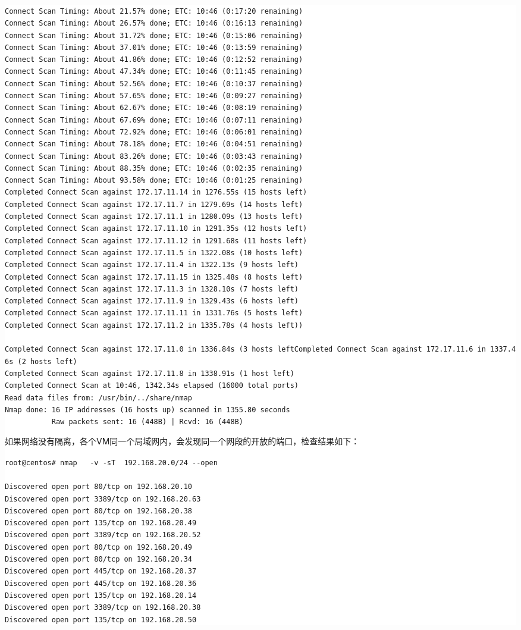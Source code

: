 ```
Connect Scan Timing: About 21.57% done; ETC: 10:46 (0:17:20 remaining)
Connect Scan Timing: About 26.57% done; ETC: 10:46 (0:16:13 remaining)
Connect Scan Timing: About 31.72% done; ETC: 10:46 (0:15:06 remaining)
Connect Scan Timing: About 37.01% done; ETC: 10:46 (0:13:59 remaining)
Connect Scan Timing: About 41.86% done; ETC: 10:46 (0:12:52 remaining)
Connect Scan Timing: About 47.34% done; ETC: 10:46 (0:11:45 remaining)
Connect Scan Timing: About 52.56% done; ETC: 10:46 (0:10:37 remaining)
Connect Scan Timing: About 57.65% done; ETC: 10:46 (0:09:27 remaining)
Connect Scan Timing: About 62.67% done; ETC: 10:46 (0:08:19 remaining)
Connect Scan Timing: About 67.69% done; ETC: 10:46 (0:07:11 remaining)
Connect Scan Timing: About 72.92% done; ETC: 10:46 (0:06:01 remaining)
Connect Scan Timing: About 78.18% done; ETC: 10:46 (0:04:51 remaining)
Connect Scan Timing: About 83.26% done; ETC: 10:46 (0:03:43 remaining)
Connect Scan Timing: About 88.35% done; ETC: 10:46 (0:02:35 remaining)
Connect Scan Timing: About 93.58% done; ETC: 10:46 (0:01:25 remaining)
Completed Connect Scan against 172.17.11.14 in 1276.55s (15 hosts left)
Completed Connect Scan against 172.17.11.7 in 1279.69s (14 hosts left)
Completed Connect Scan against 172.17.11.1 in 1280.09s (13 hosts left)
Completed Connect Scan against 172.17.11.10 in 1291.35s (12 hosts left)
Completed Connect Scan against 172.17.11.12 in 1291.68s (11 hosts left)
Completed Connect Scan against 172.17.11.5 in 1322.08s (10 hosts left)
Completed Connect Scan against 172.17.11.4 in 1322.13s (9 hosts left)
Completed Connect Scan against 172.17.11.15 in 1325.48s (8 hosts left)
Completed Connect Scan against 172.17.11.3 in 1328.10s (7 hosts left)
Completed Connect Scan against 172.17.11.9 in 1329.43s (6 hosts left)
Completed Connect Scan against 172.17.11.11 in 1331.76s (5 hosts left)
Completed Connect Scan against 172.17.11.2 in 1335.78s (4 hosts left))

Completed Connect Scan against 172.17.11.0 in 1336.84s (3 hosts leftCompleted Connect Scan against 172.17.11.6 in 1337.46s (2 hosts left)
Completed Connect Scan against 172.17.11.8 in 1338.91s (1 host left)
Completed Connect Scan at 10:46, 1342.34s elapsed (16000 total ports)
Read data files from: /usr/bin/../share/nmap
Nmap done: 16 IP addresses (16 hosts up) scanned in 1355.80 seconds
           Raw packets sent: 16 (448B) | Rcvd: 16 (448B)
```


如果网络没有隔离，各个VM同一个局域网内，会发现同一个网段的开放的端口，检查结果如下：
```
root@centos# nmap   -v -sT  192.168.20.0/24 --open 

Discovered open port 80/tcp on 192.168.20.10
Discovered open port 3389/tcp on 192.168.20.63
Discovered open port 80/tcp on 192.168.20.38
Discovered open port 135/tcp on 192.168.20.49
Discovered open port 3389/tcp on 192.168.20.52
Discovered open port 80/tcp on 192.168.20.49
Discovered open port 80/tcp on 192.168.20.34
Discovered open port 445/tcp on 192.168.20.37
Discovered open port 445/tcp on 192.168.20.36
Discovered open port 135/tcp on 192.168.20.14
Discovered open port 3389/tcp on 192.168.20.38
Discovered open port 135/tcp on 192.168.20.50
```
